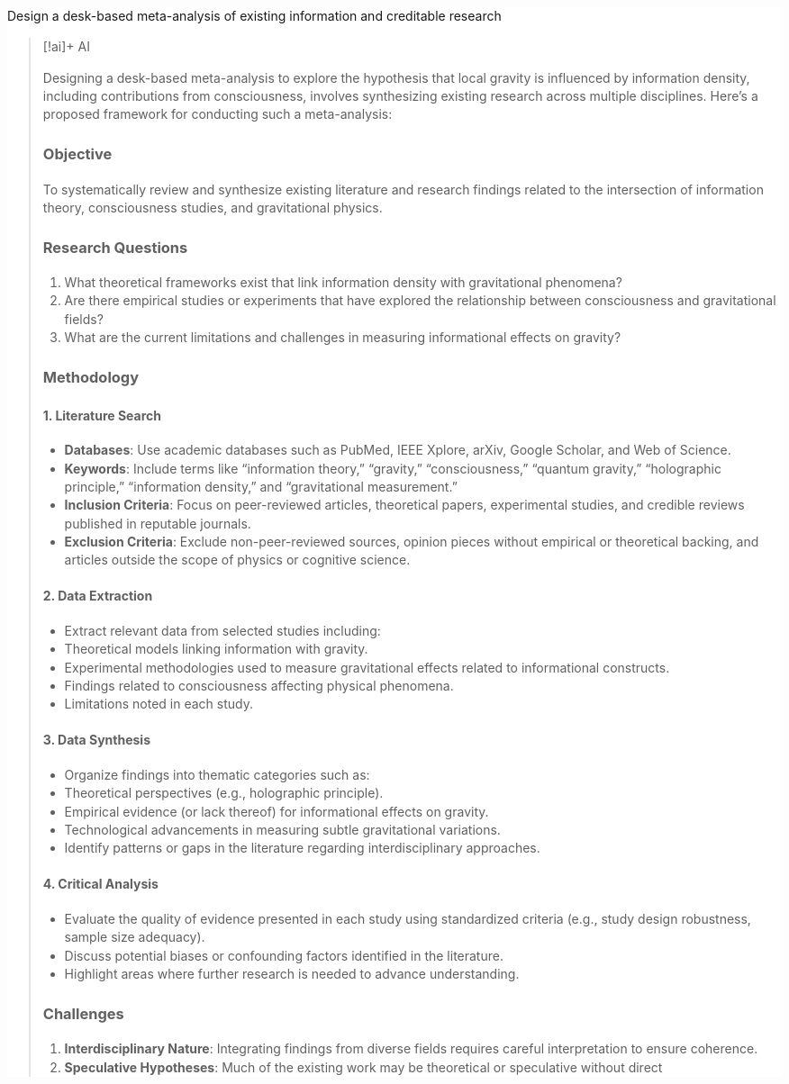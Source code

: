 Design a desk-based meta-analysis of existing information and creditable research

> [!ai]+ AI
>
> Designing a desk-based meta-analysis to explore the hypothesis that local gravity is influenced by information density, including contributions from consciousness, involves synthesizing existing research across multiple disciplines. Here’s a proposed framework for conducting such a meta-analysis:
> ### Objective
> To systematically review and synthesize existing literature and research findings related to the intersection of information theory, consciousness studies, and gravitational physics.
> ### Research Questions
> 1. What theoretical frameworks exist that link information density with gravitational phenomena?
> 2. Are there empirical studies or experiments that have explored the relationship between consciousness and gravitational fields?
> 3. What are the current limitations and challenges in measuring informational effects on gravity?
> ### Methodology
> #### 1. **Literature Search**
> - **Databases**: Use academic databases such as PubMed, IEEE Xplore, arXiv, Google Scholar, and Web of Science.
> - **Keywords**: Include terms like “information theory,” “gravity,” “consciousness,” “quantum gravity,” “holographic principle,” “information density,” and “gravitational measurement.”
> - **Inclusion Criteria**: Focus on peer-reviewed articles, theoretical papers, experimental studies, and credible reviews published in reputable journals.
> - **Exclusion Criteria**: Exclude non-peer-reviewed sources, opinion pieces without empirical or theoretical backing, and articles outside the scope of physics or cognitive science.
> #### 2. **Data Extraction**
> - Extract relevant data from selected studies including:
> - Theoretical models linking information with gravity.
> - Experimental methodologies used to measure gravitational effects related to informational constructs.
> - Findings related to consciousness affecting physical phenomena.
> - Limitations noted in each study.
> #### 3. **Data Synthesis**
> - Organize findings into thematic categories such as:
> - Theoretical perspectives (e.g., holographic principle).
> - Empirical evidence (or lack thereof) for informational effects on gravity.
> - Technological advancements in measuring subtle gravitational variations.
> - Identify patterns or gaps in the literature regarding interdisciplinary approaches.
> #### 4. **Critical Analysis**
> - Evaluate the quality of evidence presented in each study using standardized criteria (e.g., study design robustness, sample size adequacy).
> - Discuss potential biases or confounding factors identified in the literature.
> - Highlight areas where further research is needed to advance understanding.
> ### Challenges
> 1. **Interdisciplinary Nature**: Integrating findings from diverse fields requires careful interpretation to ensure coherence.
> 2. **Speculative Hypotheses**: Much of the existing work may be theoretical or speculative without direct
